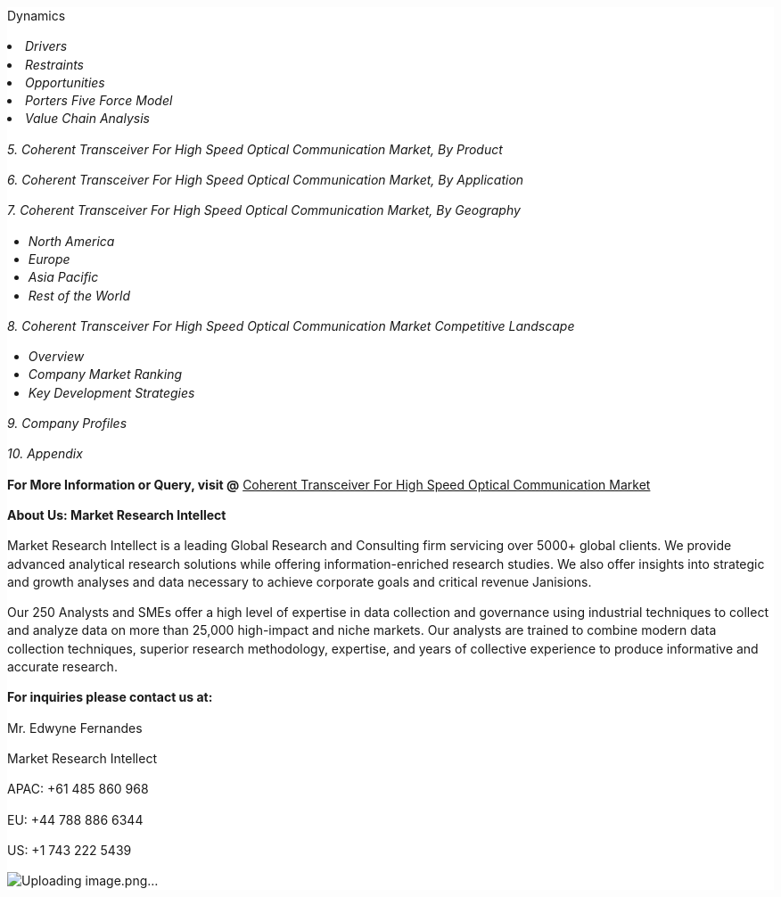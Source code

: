 Dynamics</span></em></li><li><em><span class="">Drivers</span></em></li><li><em><span class="">Restraints</span></em></li><li><em><span class="">Opportunities</span></em></li><li><em><span class="">Porters Five Force Model</span></em></li><li><em><span class="">Value Chain Analysis</span></em></li></ul><p><em><span class="font-[700]">5. Coherent Transceiver For High Speed Optical Communication Market, By Product</span></em></p><p><em><span class="font-[700]">6. Coherent Transceiver For High Speed Optical Communication Market, By Application</span></em></p><p><em><span class="font-[700]">7. Coherent Transceiver For High Speed Optical Communication Market, By Geography</span></em></p><ul><li><em><span class="">North America</span></em></li><li><em><span class="">Europe</span></em></li><li><em><span class="">Asia Pacific</span></em></li><li><em><span class="">Rest of the World</span></em></li></ul><p><em><span class="font-[700]">8. Coherent Transceiver For High Speed Optical Communication Market Competitive Landscape</span></em></p><ul><li><em><span class="">Overview</span></em></li><li><em><span class="">Company Market Ranking</span></em></li><li><em><span class="">Key Development Strategies</span></em></li></ul><p><em><span class="font-[700]">9. Company Profiles</span></em></p><p><em><span class="font-[700]">10. Appendix</span></em></p><p><span class="font-[700]"><strong>For More Information or Query, visit&nbsp;@</strong>&nbsp;</span><span class="font-[700]"><a href="https://www.marketresearchintellect.com/product/coherent-transceiver-for-high-speed-optical-communication-market/?utm_source=Linkedin&utm_medium=846" target="_blank" data-tracking-control-name="article-ssr-frontend-pulse_little-text-block" data-tracking-will-navigate="" data-test-link="">Coherent Transceiver For High Speed Optical Communication Market</a></span></p><p><strong><span class="font-[700]">About Us: Market Research Intellect</span></strong></p><p><span class="">Market Research Intellect is a leading Global Research and Consulting firm servicing over 5000+ global clients. We provide advanced analytical research solutions while offering information-enriched research studies.&nbsp;</span>We also offer insights into strategic and growth analyses and data necessary to achieve corporate goals and critical revenue Janisions.</p><p><span class="">Our 250 Analysts and SMEs offer a high level of expertise in data collection and governance using industrial techniques to collect and analyze data on more than 25,000 high-impact and niche markets. Our analysts are trained to combine modern data collection techniques, superior research methodology, expertise, and years of collective experience to produce informative and accurate research.</span></p><p><strong>For inquiries please contact us at:</strong></p><p>Mr. Edwyne Fernandes</p><p>Market Research Intellect</p><p>APAC: +61 485 860 968</p><p>EU: +44 788 886 6344</p><p>US: +1 743 222 5439</p>
![Uploading image.png…]()
